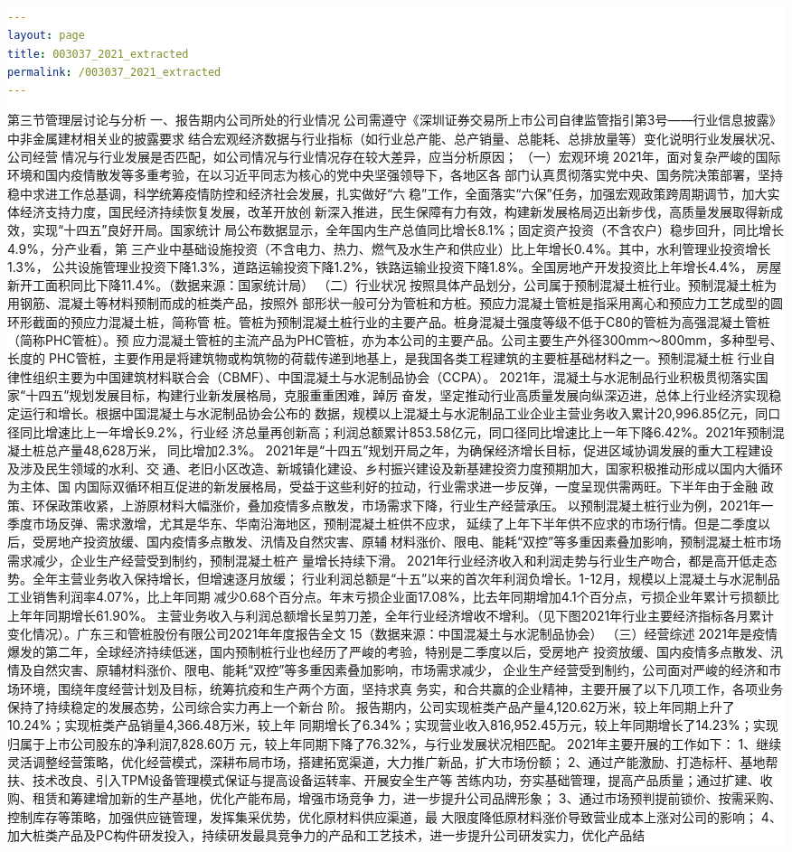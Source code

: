 ```yaml
---
layout: page
title: 003037_2021_extracted
permalink: /003037_2021_extracted
---
```


第三节管理层讨论与分析
一、报告期内公司所处的行业情况
公司需遵守《深圳证券交易所上市公司自律监管指引第3号——行业信息披露》中非金属建材相关业的披露要求
结合宏观经济数据与行业指标（如行业总产能、总产销量、总能耗、总排放量等）变化说明行业发展状况、公司经营
情况与行业发展是否匹配，如公司情况与行业情况存在较大差异，应当分析原因；
（一）宏观环境
2021年，面对复杂严峻的国际环境和国内疫情散发等多重考验，在以习近平同志为核心的党中央坚强领导下，各地区各
部门认真贯彻落实党中央、国务院决策部署，坚持稳中求进工作总基调，科学统筹疫情防控和经济社会发展，扎实做好“六
稳”工作，全面落实“六保”任务，加强宏观政策跨周期调节，加大实体经济支持力度，国民经济持续恢复发展，改革开放创
新深入推进，民生保障有力有效，构建新发展格局迈出新步伐，高质量发展取得新成效，实现“十四五”良好开局。国家统计
局公布数据显示，全年国内生产总值同比增长8.1%；固定资产投资（不含农户）稳步回升，同比增长4.9%，分产业看，第
三产业中基础设施投资（不含电力、热力、燃气及水生产和供应业）比上年增长0.4%。其中，水利管理业投资增长1.3%，
公共设施管理业投资下降1.3%，道路运输投资下降1.2%，铁路运输业投资下降1.8%。全国房地产开发投资比上年增长4.4%，
房屋新开工面积同比下降11.4%。（数据来源：国家统计局）
（二）行业状况
按照具体产品划分，公司属于预制混凝土桩行业。预制混凝土桩为用钢筋、混凝土等材料预制而成的桩类产品，按照外
部形状一般可分为管桩和方桩。预应力混凝土管桩是指采用离心和预应力工艺成型的圆环形截面的预应力混凝土桩，简称管
桩。管桩为预制混凝土桩行业的主要产品。桩身混凝土强度等级不低于C80的管桩为高强混凝土管桩（简称PHC管桩）。预
应力混凝土管桩的主流产品为PHC管桩，亦为本公司的主要产品。公司主要生产外径300mm～800mm，多种型号、长度的
PHC管桩，主要作用是将建筑物或构筑物的荷载传递到地基上，是我国各类工程建筑的主要桩基础材料之一。预制混凝土桩
行业自律性组织主要为中国建筑材料联合会（CBMF）、中国混凝土与水泥制品协会（CCPA）。
2021年，混凝土与水泥制品行业积极贯彻落实国家“十四五”规划发展目标，构建行业新发展格局，克服重重困难，踔厉
奋发，坚定推动行业高质量发展向纵深迈进，总体上行业经济实现稳定运行和增长。根据中国混凝土与水泥制品协会公布的
数据，规模以上混凝土与水泥制品工业企业主营业务收入累计20,996.85亿元，同口径同比增速比上一年增长9.2%，行业经
济总量再创新高；利润总额累计853.58亿元，同口径同比增速比上一年下降6.42%。2021年预制混凝土桩总产量48,628万米，
同比增加2.3%。
2021年是“十四五”规划开局之年，为确保经济增长目标，促进区域协调发展的重大工程建设及涉及民生领域的水利、交
通、老旧小区改造、新城镇化建设、乡村振兴建设及新基建投资力度预期加大，国家积极推动形成以国内大循环为主体、国
内国际双循环相互促进的新发展格局，受益于这些利好的拉动，行业需求进一步反弹，一度呈现供需两旺。下半年由于金融
政策、环保政策收紧，上游原材料大幅涨价，叠加疫情多点散发，市场需求下降，行业生产经营承压。
以预制混凝土桩行业为例，2021年一季度市场反弹、需求激增，尤其是华东、华南沿海地区，预制混凝土桩供不应求，
延续了上年下半年供不应求的市场行情。但是二季度以后，受房地产投资放缓、国内疫情多点散发、汛情及自然灾害、原辅
材料涨价、限电、能耗“双控”等多重因素叠加影响，预制混凝土桩市场需求减少，企业生产经营受到制约，预制混凝土桩产
量增长持续下滑。
2021年行业经济收入和利润走势与行业生产吻合，都是高开低走态势。全年主营业务收入保持增长，但增速逐月放缓；
行业利润总额是“十五”以来的首次年利润负增长。1-12月，规模以上混凝土与水泥制品工业销售利润率4.07%，比上年同期
减少0.68个百分点。年末亏损企业面17.08%，比去年同期增加4.1个百分点，亏损企业年累计亏损额比上年年同期增长61.90%。
主营业务收入与利润总额增长呈剪刀差，全年行业经济增收不增利。（见下图2021年行业主要经济指标各月累计变化情况）。广东三和管桩股份有限公司2021年年度报告全文
15（数据来源：中国混凝土与水泥制品协会）
（三）经营综述
2021年是疫情爆发的第二年，全球经济持续低迷，国内预制桩行业也经历了严峻的考验，特别是二季度以后，受房地产
投资放缓、国内疫情多点散发、汛情及自然灾害、原辅材料涨价、限电、能耗“双控”等多重因素叠加影响，市场需求减少，
企业生产经营受到制约，公司面对严峻的经济和市场环境，围绕年度经营计划及目标，统筹抗疫和生产两个方面，坚持求真
务实，和合共赢的企业精神，主要开展了以下几项工作，各项业务保持了持续稳定的发展态势，公司综合实力再上一个新台
阶。
报告期内，公司实现桩类产品产量4,120.62万米，较上年同期上升了10.24%；实现桩类产品销量4,366.48万米，较上年
同期增长了6.34%；实现营业收入816,952.45万元，较上年同期增长了14.23%；实现归属于上市公司股东的净利润7,828.60万
元，较上年同期下降了76.32%，与行业发展状况相匹配。
2021年主要开展的工作如下：
1、继续灵活调整经营策略，优化经营模式，深耕布局市场，搭建拓宽渠道，大力推广新品，扩大市场份额；
2、通过产能激励、打造标杆、基地帮扶、技术改良、引入TPM设备管理模式保证与提高设备运转率、开展安全生产等
苦练内功，夯实基础管理，提高产品质量；通过扩建、收购、租赁和筹建增加新的生产基地，优化产能布局，增强市场竞争
力，进一步提升公司品牌形象；
3、通过市场预判提前锁价、按需采购、控制库存等策略，加强供应链管理，发挥集采优势，优化原材料供应渠道，最
大限度降低原材料涨价导致营业成本上涨对公司的影响；
4、加大桩类产品及PC构件研发投入，持续研发最具竞争力的产品和工艺技术，进一步提升公司研发实力，优化产品结